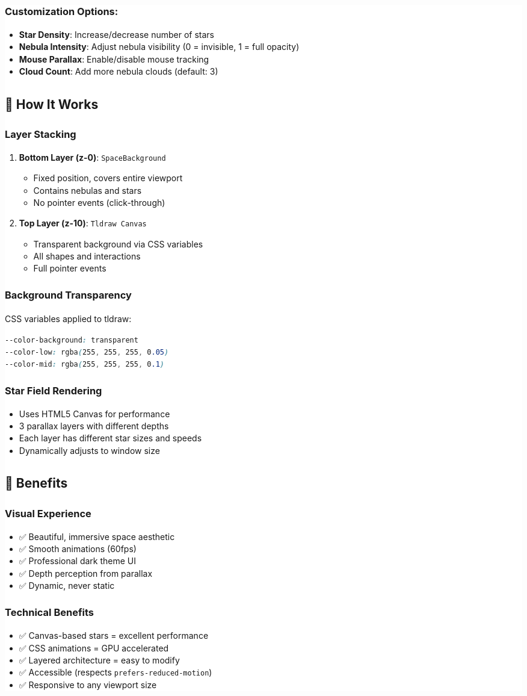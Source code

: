### Customization Options:
- **Star Density**: Increase/decrease number of stars
- **Nebula Intensity**: Adjust nebula visibility (0 = invisible, 1 = full opacity)
- **Mouse Parallax**: Enable/disable mouse tracking
- **Cloud Count**: Add more nebula clouds (default: 3)

## 🚀 How It Works

### Layer Stacking
1. **Bottom Layer (z-0)**: `SpaceBackground`
   - Fixed position, covers entire viewport
   - Contains nebulas and stars
   - No pointer events (click-through)

2. **Top Layer (z-10)**: `Tldraw Canvas`
   - Transparent background via CSS variables
   - All shapes and interactions
   - Full pointer events

### Background Transparency
CSS variables applied to tldraw:
```css
--color-background: transparent
--color-low: rgba(255, 255, 255, 0.05)
--color-mid: rgba(255, 255, 255, 0.1)
```

### Star Field Rendering
- Uses HTML5 Canvas for performance
- 3 parallax layers with different depths
- Each layer has different star sizes and speeds
- Dynamically adjusts to window size

## 🎯 Benefits

### Visual Experience
- ✅ Beautiful, immersive space aesthetic
- ✅ Smooth animations (60fps)
- ✅ Professional dark theme UI
- ✅ Depth perception from parallax
- ✅ Dynamic, never static

### Technical Benefits
- ✅ Canvas-based stars = excellent performance
- ✅ CSS animations = GPU accelerated
- ✅ Layered architecture = easy to modify
- ✅ Accessible (respects `prefers-reduced-motion`)
- ✅ Responsive to any viewport size
